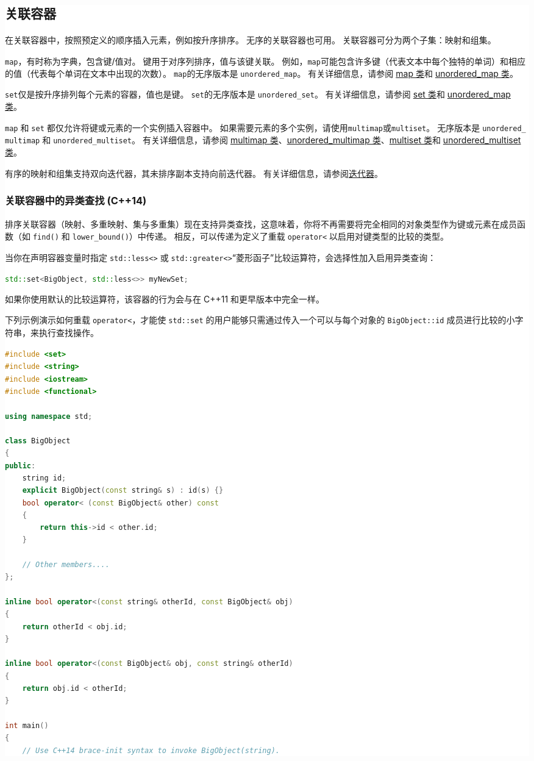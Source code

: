 ## <a name="associative-containers"></a>关联容器

在关联容器中，按照预定义的顺序插入元素，例如按升序排序。 无序的关联容器也可用。 关联容器可分为两个子集：映射和组集。

`map`，有时称为字典，包含键/值对。 键用于对序列排序，值与该键关联。 例如，`map`可能包含许多键（代表文本中每个独特的单词）和相应的值（代表每个单词在文本中出现的次数）。 `map`的无序版本是 `unordered_map`。 有关详细信息，请参阅 [map 类](../standard-library/map-class.md)和 [unordered_map 类](../standard-library/unordered-map-class.md)。

`set`仅是按升序排列每个元素的容器，值也是键。 `set`的无序版本是 `unordered_set`。 有关详细信息，请参阅 [set 类](../standard-library/set-class.md)和 [unordered_map 类](../standard-library/unordered-set-class.md)。

`map` 和 `set` 都仅允许将键或元素的一个实例插入容器中。 如果需要元素的多个实例，请使用`multimap`或`multiset`。 无序版本是 `unordered_multimap` 和 `unordered_multiset`。 有关详细信息，请参阅 [multimap 类](../standard-library/multimap-class.md)、[unordered_multimap 类](../standard-library/unordered-multimap-class.md)、[multiset 类](../standard-library/multiset-class.md)和 [unordered_multiset 类](../standard-library/unordered-multiset-class.md)。

有序的映射和组集支持双向迭代器，其未排序副本支持向前迭代器。 有关详细信息，请参阅[迭代器](../standard-library/iterators.md)。

### <a name="heterogeneous-lookup-in-associative-containers-c14"></a>关联容器中的异类查找 (C++14)

排序关联容器（映射、多重映射、集与多重集）现在支持异类查找，这意味着，你将不再需要将完全相同的对象类型作为键或元素在成员函数（如 `find()` 和 `lower_bound()`）中传递。 相反，可以传递为定义了重载 `operator<` 以启用对键类型的比较的类型。

当你在声明容器变量时指定 `std::less<>` 或 `std::greater<>`“菱形函子”比较运算符，会选择性加入启用异类查询：

```cpp
std::set<BigObject, std::less<>> myNewSet;
```

如果你使用默认的比较运算符，该容器的行为会与在 C++11 和更早版本中完全一样。

下列示例演示如何重载 `operator<`，才能使 `std::set` 的用户能够只需通过传入一个可以与每个对象的 `BigObject::id` 成员进行比较的小字符串，来执行查找操作。

```cpp
#include <set>
#include <string>
#include <iostream>
#include <functional>

using namespace std;

class BigObject
{
public:
    string id;
    explicit BigObject(const string& s) : id(s) {}
    bool operator< (const BigObject& other) const
    {
        return this->id < other.id;
    }

    // Other members....
};

inline bool operator<(const string& otherId, const BigObject& obj)
{
    return otherId < obj.id;
}

inline bool operator<(const BigObject& obj, const string& otherId)
{
    return obj.id < otherId;
}

int main()
{
    // Use C++14 brace-init syntax to invoke BigObject(string).
```